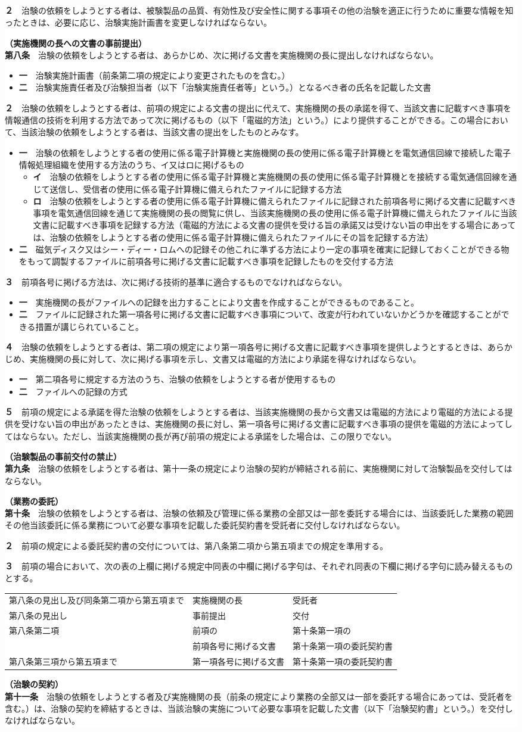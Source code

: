 **２**　治験の依頼をしようとする者は、被験製品の品質、有効性及び安全性に関する事項その他の治験を適正に行うために重要な情報を知ったときは、必要に応じ、治験実施計画書を変更しなければならない。  
  
**（実施機関の長への文書の事前提出）**  
**第八条**　治験の依頼をしようとする者は、あらかじめ、次に掲げる文書を実施機関の長に提出しなければならない。  
* **一**　治験実施計画書（前条第二項の規定により変更されたものを含む。）  
* **二**　治験実施責任者及び治験担当者（以下「治験実施責任者等」という。）となるべき者の氏名を記載した文書  
  
**２**　治験の依頼をしようとする者は、前項の規定による文書の提出に代えて、実施機関の長の承諾を得て、当該文書に記載すべき事項を情報通信の技術を利用する方法であって次に掲げるもの（以下「電磁的方法」という。）により提供することができる。この場合において、当該治験の依頼をしようとする者は、当該文書の提出をしたものとみなす。  
* **一**　治験の依頼をしようとする者の使用に係る電子計算機と実施機関の長の使用に係る電子計算機とを電気通信回線で接続した電子情報処理組織を使用する方法のうち、イ又はロに掲げるもの  
	* **イ**　治験の依頼をしようとする者の使用に係る電子計算機と実施機関の長の使用に係る電子計算機とを接続する電気通信回線を通じて送信し、受信者の使用に係る電子計算機に備えられたファイルに記録する方法  
	* **ロ**　治験の依頼をしようとする者の使用に係る電子計算機に備えられたファイルに記録された前項各号に掲げる文書に記載すべき事項を電気通信回線を通じて実施機関の長の閲覧に供し、当該実施機関の長の使用に係る電子計算機に備えられたファイルに当該文書に記載すべき事項を記録する方法（電磁的方法による文書の提供を受ける旨の承諾又は受けない旨の申出をする場合にあっては、治験の依頼をしようとする者の使用に係る電子計算機に備えられたファイルにその旨を記録する方法）  
* **二**　磁気ディスク又はシー・ディー・ロムへの記録その他これに準ずる方法により一定の事項を確実に記録しておくことができる物をもって調製するファイルに前項各号に掲げる文書に記載すべき事項を記録したものを交付する方法  
  
**３**　前項各号に掲げる方法は、次に掲げる技術的基準に適合するものでなければならない。  
* **一**　実施機関の長がファイルへの記録を出力することにより文書を作成することができるものであること。  
* **二**　ファイルに記録された第一項各号に掲げる文書に記載すべき事項について、改変が行われていないかどうかを確認することができる措置が講じられていること。  
  
**４**　治験の依頼をしようとする者は、第二項の規定により第一項各号に掲げる文書に記載すべき事項を提供しようとするときは、あらかじめ、実施機関の長に対して、次に掲げる事項を示し、文書又は電磁的方法により承諾を得なければならない。  
* **一**　第二項各号に規定する方法のうち、治験の依頼をしようとする者が使用するもの  
* **二**　ファイルへの記録の方式  
  
**５**　前項の規定による承諾を得た治験の依頼をしようとする者は、当該実施機関の長から文書又は電磁的方法により電磁的方法による提供を受けない旨の申出があったときは、実施機関の長に対し、第一項各号に掲げる文書に記載すべき事項の提供を電磁的方法によってしてはならない。ただし、当該実施機関の長が再び前項の規定による承諾をした場合は、この限りでない。  
  
**（治験製品の事前交付の禁止）**  
**第九条**　治験の依頼をしようとする者は、第十一条の規定により治験の契約が締結される前に、実施機関に対して治験製品を交付してはならない。  
  
**（業務の委託）**  
**第十条**　治験の依頼をしようとする者は、治験の依頼及び管理に係る業務の全部又は一部を委託する場合には、当該委託した業務の範囲その他当該委託に係る業務について必要な事項を記載した委託契約書を受託者に交付しなければならない。  
  
**２**　前項の規定による委託契約書の交付については、第八条第二項から第五項までの規定を準用する。  
  
**３**　前項の場合において、次の表の上欄に掲げる規定中同表の中欄に掲げる字句は、それぞれ同表の下欄に掲げる字句に読み替えるものとする。  

||||  
| --- | --- | --- |  
|第八条の見出し及び同条第二項から第五項まで|実施機関の長|受託者|  
|第八条の見出し|事前提出|交付|  
|第八条第二項|前項の|第十条第一項の|  
||前項各号に掲げる文書|第十条第一項の委託契約書|  
|第八条第三項から第五項まで|第一項各号に掲げる文書|第十条第一項の委託契約書|  
  
  
**（治験の契約）**  
**第十一条**　治験の依頼をしようとする者及び実施機関の長（前条の規定により業務の全部又は一部を委託する場合にあっては、受託者を含む。）は、治験の契約を締結するときは、当該治験の実施について必要な事項を記載した文書（以下「治験契約書」という。）を交付しなければならない。  
  